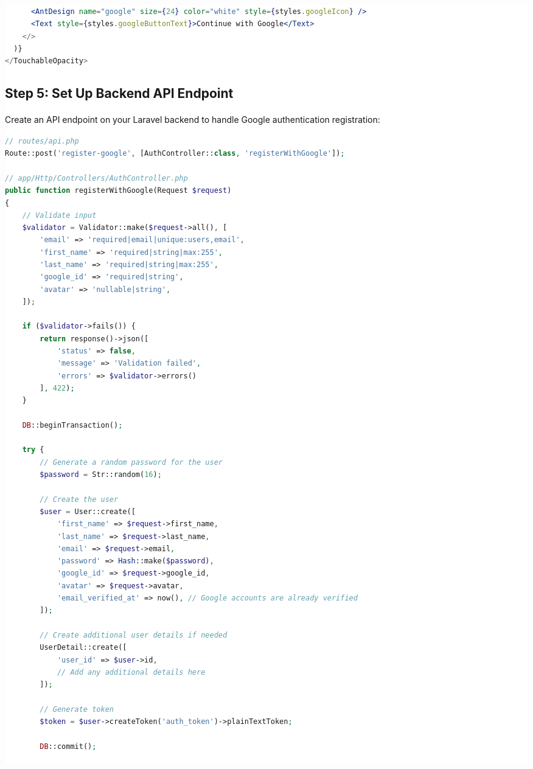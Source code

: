 ```jsx
      <AntDesign name="google" size={24} color="white" style={styles.googleIcon} />
      <Text style={styles.googleButtonText}>Continue with Google</Text>
    </>
  )}
</TouchableOpacity>
```

## Step 5: Set Up Backend API Endpoint

Create an API endpoint on your Laravel backend to handle Google authentication registration:

```php
// routes/api.php
Route::post('register-google', [AuthController::class, 'registerWithGoogle']);

// app/Http/Controllers/AuthController.php
public function registerWithGoogle(Request $request)
{
    // Validate input
    $validator = Validator::make($request->all(), [
        'email' => 'required|email|unique:users,email',
        'first_name' => 'required|string|max:255',
        'last_name' => 'required|string|max:255',
        'google_id' => 'required|string',
        'avatar' => 'nullable|string',
    ]);

    if ($validator->fails()) {
        return response()->json([
            'status' => false,
            'message' => 'Validation failed',
            'errors' => $validator->errors()
        ], 422);
    }

    DB::beginTransaction();
    
    try {
        // Generate a random password for the user
        $password = Str::random(16);
        
        // Create the user
        $user = User::create([
            'first_name' => $request->first_name,
            'last_name' => $request->last_name,
            'email' => $request->email,
            'password' => Hash::make($password),
            'google_id' => $request->google_id,
            'avatar' => $request->avatar,
            'email_verified_at' => now(), // Google accounts are already verified
        ]);
        
        // Create additional user details if needed
        UserDetail::create([
            'user_id' => $user->id,
            // Add any additional details here
        ]);
        
        // Generate token
        $token = $user->createToken('auth_token')->plainTextToken;
        
        DB::commit();
        
```